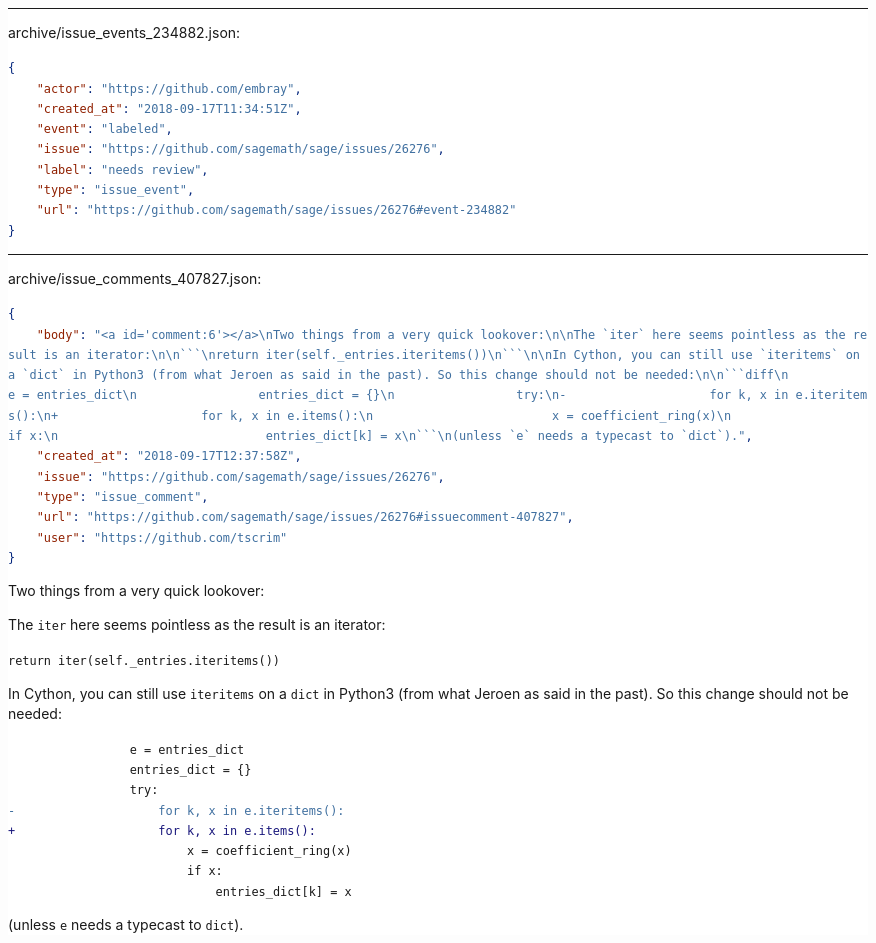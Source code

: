 

---

archive/issue_events_234882.json:
```json
{
    "actor": "https://github.com/embray",
    "created_at": "2018-09-17T11:34:51Z",
    "event": "labeled",
    "issue": "https://github.com/sagemath/sage/issues/26276",
    "label": "needs review",
    "type": "issue_event",
    "url": "https://github.com/sagemath/sage/issues/26276#event-234882"
}
```



---

archive/issue_comments_407827.json:
```json
{
    "body": "<a id='comment:6'></a>\nTwo things from a very quick lookover:\n\nThe `iter` here seems pointless as the result is an iterator:\n\n```\nreturn iter(self._entries.iteritems())\n```\n\nIn Cython, you can still use `iteritems` on a `dict` in Python3 (from what Jeroen as said in the past). So this change should not be needed:\n\n```diff\n                 e = entries_dict\n                 entries_dict = {}\n                 try:\n-                    for k, x in e.iteritems():\n+                    for k, x in e.items():\n                         x = coefficient_ring(x)\n                         if x:\n                             entries_dict[k] = x\n```\n(unless `e` needs a typecast to `dict`).",
    "created_at": "2018-09-17T12:37:58Z",
    "issue": "https://github.com/sagemath/sage/issues/26276",
    "type": "issue_comment",
    "url": "https://github.com/sagemath/sage/issues/26276#issuecomment-407827",
    "user": "https://github.com/tscrim"
}
```

<a id='comment:6'></a>
Two things from a very quick lookover:

The `iter` here seems pointless as the result is an iterator:

```
return iter(self._entries.iteritems())
```

In Cython, you can still use `iteritems` on a `dict` in Python3 (from what Jeroen as said in the past). So this change should not be needed:

```diff
                 e = entries_dict
                 entries_dict = {}
                 try:
-                    for k, x in e.iteritems():
+                    for k, x in e.items():
                         x = coefficient_ring(x)
                         if x:
                             entries_dict[k] = x
```
(unless `e` needs a typecast to `dict`).
